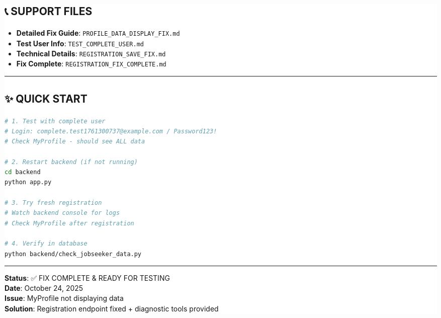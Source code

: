 ## 📞 SUPPORT FILES

- **Detailed Fix Guide**: `PROFILE_DATA_DISPLAY_FIX.md`
- **Test User Info**: `TEST_COMPLETE_USER.md`  
- **Technical Details**: `REGISTRATION_SAVE_FIX.md`
- **Fix Complete**: `REGISTRATION_FIX_COMPLETE.md`

---

## ✨ QUICK START

```bash
# 1. Test with complete user
# Login: complete.test1761300737@example.com / Password123!
# Check MyProfile - should see ALL data

# 2. Restart backend (if not running)
cd backend
python app.py

# 3. Try fresh registration
# Watch backend console for logs
# Check MyProfile after registration

# 4. Verify in database
python backend/check_jobseeker_data.py
```

---

**Status**: ✅ FIX COMPLETE & READY FOR TESTING  
**Date**: October 24, 2025  
**Issue**: MyProfile not displaying data  
**Solution**: Registration endpoint fixed + diagnostic tools provided

